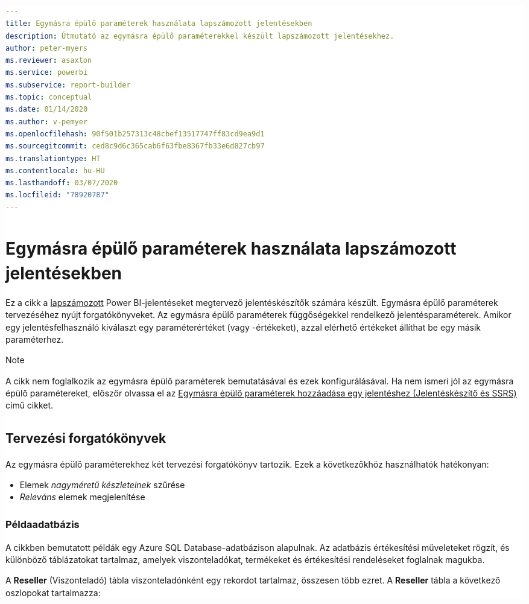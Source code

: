 ```yaml
---
title: Egymásra épülő paraméterek használata lapszámozott jelentésekben
description: Útmutató az egymásra épülő paraméterekkel készült lapszámozott jelentésekhez.
author: peter-myers
ms.reviewer: asaxton
ms.service: powerbi
ms.subservice: report-builder
ms.topic: conceptual
ms.date: 01/14/2020
ms.author: v-pemyer
ms.openlocfilehash: 90f501b257313c48cbef13517747ff83cd9ea9d1
ms.sourcegitcommit: ced8c9d6c365cab6f63fbe8367fb33e6d827cb97
ms.translationtype: HT
ms.contentlocale: hu-HU
ms.lasthandoff: 03/07/2020
ms.locfileid: "78920787"
---
```

# <a name="use-cascading-parameters-in-paginated-reports"></a>Egymásra épülő paraméterek használata lapszámozott jelentésekben

Ez a cikk a [lapszámozott](../paginated-reports/paginated-reports-report-builder-power-bi.md) Power BI-jelentéseket megtervező jelentéskészítők számára készült. Egymásra épülő paraméterek tervezéséhez nyújt forgatókönyveket. Az egymásra épülő paraméterek függőségekkel rendelkező jelentésparaméterek. Amikor egy jelentésfelhasználó kiválaszt egy paraméterértéket (vagy -értékeket), azzal elérhető értékeket állíthat be egy másik paraméterhez.

> [!NOTE]
> A cikk nem foglalkozik az egymásra épülő paraméterek bemutatásával és ezek konfigurálásával. Ha nem ismeri jól az egymásra épülő paramétereket, először olvassa el az [Egymásra épülő paraméterek hozzáadása egy jelentéshez (Jelentéskészítő és SSRS)](/sql/reporting-services/report-design/add-cascading-parameters-to-a-report-report-builder-and-ssrs) című cikket.

## <a name="design-scenarios"></a>Tervezési forgatókönyvek

Az egymásra épülő paraméterekhez két tervezési forgatókönyv tartozik. Ezek a következőkhöz használhatók hatékonyan:

- Elemek _nagyméretű készleteinek_ szűrése
- _Releváns_ elemek megjelenítése

### <a name="example-database"></a>Példaadatbázis

A cikkben bemutatott példák egy Azure SQL Database-adatbázison alapulnak. Az adatbázis értékesítési műveleteket rögzít, és különböző táblázatokat tartalmaz, amelyek viszonteladókat, termékeket és értékesítési rendeléseket foglalnak magukba.

A **Reseller** (Viszonteladó) tábla viszonteladónként egy rekordot tartalmaz, összesen több ezret. A **Reseller** tábla a következő oszlopokat tartalmazza:
